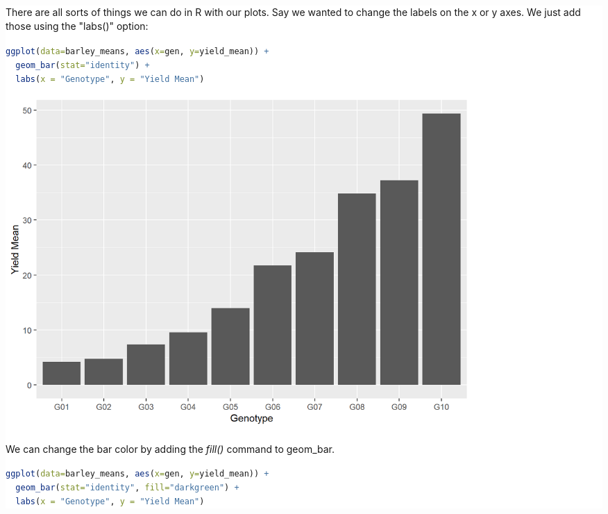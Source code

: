There are all sorts of things we can do in R with our plots.  Say we wanted to change the labels on the x or y axes.  We just add those using the "labs()" option:


```r
ggplot(data=barley_means, aes(x=gen, y=yield_mean)) +
  geom_bar(stat="identity") +
  labs(x = "Genotype", y = "Yield Mean")
```

<img src="06-Multiple-Treatment-Trials_files/figure-html/unnamed-chunk-29-1.png" width="672" />

We can change the bar color by adding the *fill()* command to geom_bar.


```r
ggplot(data=barley_means, aes(x=gen, y=yield_mean)) +
  geom_bar(stat="identity", fill="darkgreen") +
  labs(x = "Genotype", y = "Yield Mean") 
```
